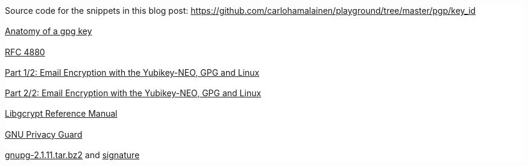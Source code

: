 <p>
  Source code for the snippets in this blog post: <a href="https://github.com/carlohamalainen/playground/tree/master/pgp/key_id">https://github.com/carlohamalainen/playground/tree/master/pgp/key_id</a> 
</p>


<p>
  <a href="https://davesteele.github.io/gpg/2014/09/20/anatomy-of-a-gpg-key">Anatomy of a gpg key</a> 
</p>


<p>
  <p>
    <a href="https://tools.ietf.org/html/rfc4880">RFC 4880</a> 
  </p>
  
  
  <p>
    <a href="https://ankitrasto.wordpress.com/2015/08/16/part-12-email-encryption-with-the-yubikey-neo-gpg-and-linux/">Part 1/2: Email Encryption with the Yubikey-NEO, GPG and Linux</a> 
  </p>
  
  
  <p>
    <a href="https://ankitrasto.wordpress.com/2015/10/20/part-22-email-encryption-with-the-yubikey-neo-gpg-and-linux/">Part 2/2: Email Encryption with the Yubikey-NEO, GPG and Linux</a> 
  </p>
  
  
  <p>
    <a href="https://gnupg.org/documentation/manuals/gcrypt/">Libgcrypt Reference Manual</a> 
  </p>
  
  
  <p>
    <a href="https://gnupg.org/download/index.html">GNU Privacy Guard</a> 
  </p>
  
  
  <p>
    <a href="https://gnupg.org/ftp/gcrypt/gnupg/gnupg-2.1.11.tar.bz2">gnupg-2.1.11.tar.bz2</a> and <a href="https://gnupg.org/ftp/gcrypt/gnupg/gnupg-2.1.11.tar.bz2.sig">signature</a> 
  </p>

